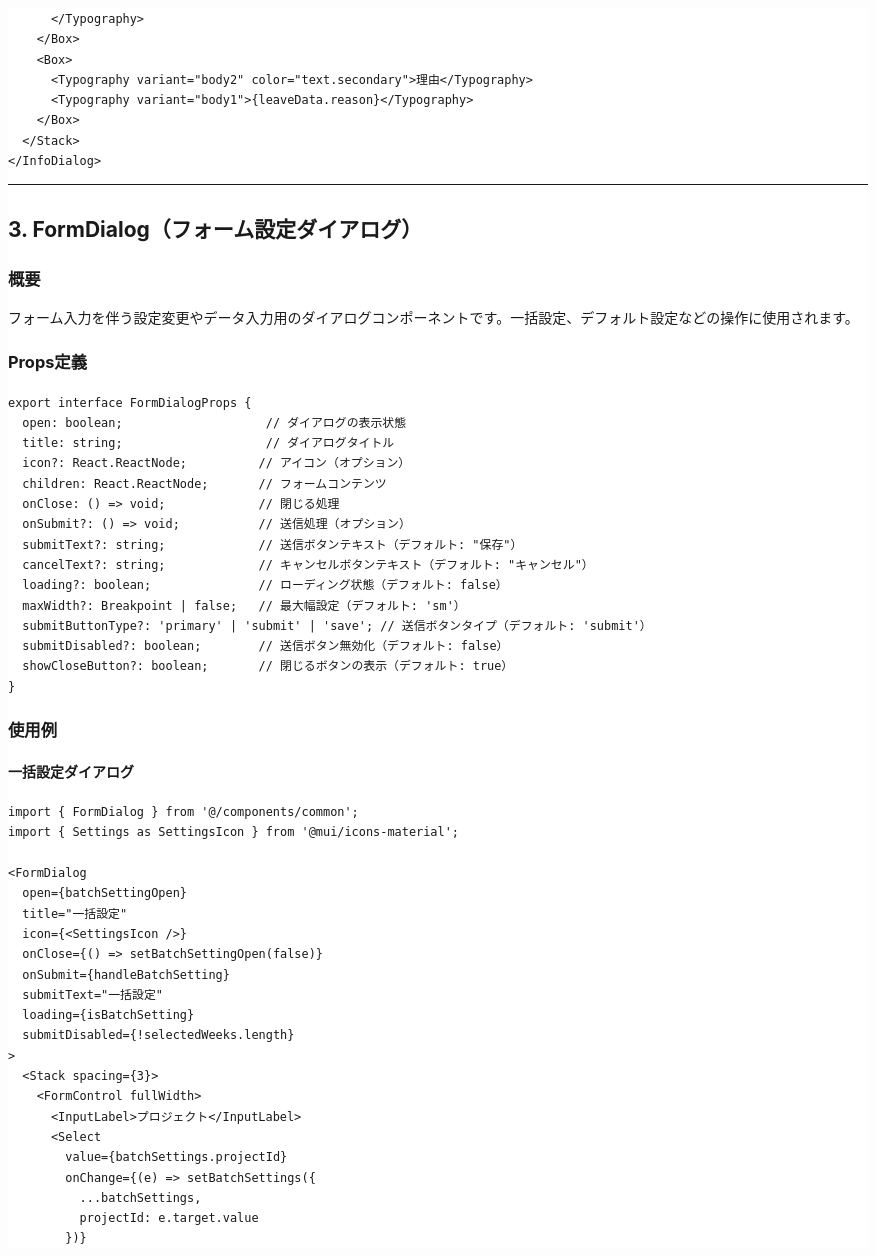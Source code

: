 ```tsx
      </Typography>
    </Box>
    <Box>
      <Typography variant="body2" color="text.secondary">理由</Typography>
      <Typography variant="body1">{leaveData.reason}</Typography>
    </Box>
  </Stack>
</InfoDialog>
```

---

## 3. FormDialog（フォーム設定ダイアログ）

### 概要
フォーム入力を伴う設定変更やデータ入力用のダイアログコンポーネントです。一括設定、デフォルト設定などの操作に使用されます。

### Props定義

```tsx
export interface FormDialogProps {
  open: boolean;                    // ダイアログの表示状態
  title: string;                    // ダイアログタイトル
  icon?: React.ReactNode;          // アイコン（オプション）
  children: React.ReactNode;       // フォームコンテンツ
  onClose: () => void;             // 閉じる処理
  onSubmit?: () => void;           // 送信処理（オプション）
  submitText?: string;             // 送信ボタンテキスト（デフォルト: "保存"）
  cancelText?: string;             // キャンセルボタンテキスト（デフォルト: "キャンセル"）
  loading?: boolean;               // ローディング状態（デフォルト: false）
  maxWidth?: Breakpoint | false;   // 最大幅設定（デフォルト: 'sm'）
  submitButtonType?: 'primary' | 'submit' | 'save'; // 送信ボタンタイプ（デフォルト: 'submit'）
  submitDisabled?: boolean;        // 送信ボタン無効化（デフォルト: false）
  showCloseButton?: boolean;       // 閉じるボタンの表示（デフォルト: true）
}
```

### 使用例

#### 一括設定ダイアログ
```tsx
import { FormDialog } from '@/components/common';
import { Settings as SettingsIcon } from '@mui/icons-material';

<FormDialog
  open={batchSettingOpen}
  title="一括設定"
  icon={<SettingsIcon />}
  onClose={() => setBatchSettingOpen(false)}
  onSubmit={handleBatchSetting}
  submitText="一括設定"
  loading={isBatchSetting}
  submitDisabled={!selectedWeeks.length}
>
  <Stack spacing={3}>
    <FormControl fullWidth>
      <InputLabel>プロジェクト</InputLabel>
      <Select
        value={batchSettings.projectId}
        onChange={(e) => setBatchSettings({
          ...batchSettings,
          projectId: e.target.value
        })}
```